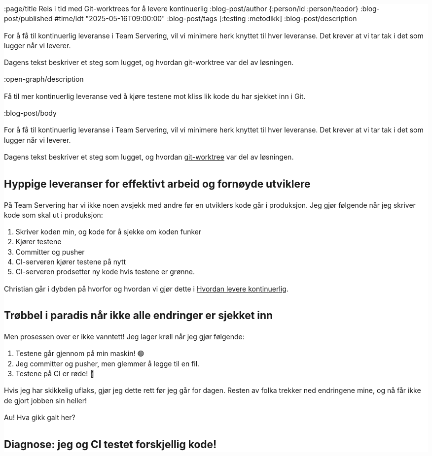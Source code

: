 :page/title Reis i tid med Git-worktrees for å levere kontinuerlig
:blog-post/author {:person/id :person/teodor}
:blog-post/published #time/ldt "2025-05-16T09:00:00"
:blog-post/tags [:testing :metodikk]
:blog-post/description

For å få til kontinuerlig leveranse i Team Servering, vil vi minimere herk knyttet til hver leveranse.
Det krever at vi tar tak i det som lugger når vi leverer.

Dagens tekst beskriver et steg som lugget, og hvordan git-worktree var del av løsningen.

:open-graph/description

Få til mer kontinuerlig leveranse ved å kjøre testene mot kliss lik kode du har sjekket inn i Git.

:blog-post/body

For å få til kontinuerlig leveranse i Team Servering, vil vi minimere herk knyttet til hver leveranse.
Det krever at vi tar tak i det som lugger når vi leverer.

Dagens tekst beskriver et steg som lugget, og hvordan [git-worktree] var del av løsningen.

## Hyppige leveranser for effektivt arbeid og fornøyde utviklere

På Team Servering har vi ikke noen avsjekk med andre før en utviklers kode går i produksjon.
Jeg gjør følgende når jeg skriver kode som skal ut i produksjon:

1. Skriver koden min, og kode for å sjekke om koden funker
2. Kjører testene
3. Committer og pusher
4. CI-serveren kjører testene på nytt
5. CI-serveren prodsetter ny kode hvis testene er grønne.

Christian går i dybden på hvorfor og hvordan vi gjør dette i [Hvordan levere kontinuerlig](/hvordan-levere-kontinuerlig/).

## Trøbbel i paradis når ikke alle endringer er sjekket inn

Men prosessen over er ikke vanntett!
Jeg lager krøll når jeg gjør følgende:

1. Testene går gjennom på min maskin! 🟢
2. Jeg committer og pusher, men glemmer å legge til en fil.
5. Testene på CI er røde! 🔴

Hvis jeg har skikkelig uflaks, gjør jeg dette rett før jeg går for dagen.
Resten av folka trekker ned endringene mine, og nå får ikke de gjort jobben sin heller!

Au!
Hva gikk galt her?

## Diagnose: jeg og CI testet forskjellig kode!


[Kevin]: https://kevin.stravers.net/
[git-worktree]: https://git-scm.com/docs/git-worktree
[babashka/fs]: https://github.com/babashka/fs
[babashka/process]: https://github.com/babashka/process
[Sindre]: https://sindrejohansen.no/